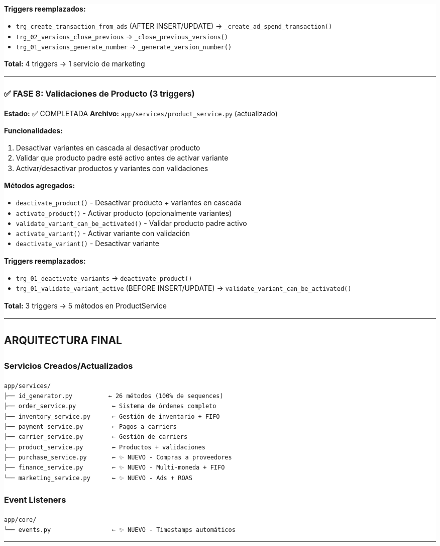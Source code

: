 **Triggers reemplazados:**
- `trg_create_transaction_from_ads` (AFTER INSERT/UPDATE) → `_create_ad_spend_transaction()`
- `trg_02_versions_close_previous` → `_close_previous_versions()`
- `trg_01_versions_generate_number` → `_generate_version_number()`

**Total:** 4 triggers → 1 servicio de marketing

---

### ✅ FASE 8: Validaciones de Producto (3 triggers)
**Estado:** ✅ COMPLETADA
**Archivo:** `app/services/product_service.py` (actualizado)

**Funcionalidades:**
1. Desactivar variantes en cascada al desactivar producto
2. Validar que producto padre esté activo antes de activar variante
3. Activar/desactivar productos y variantes con validaciones

**Métodos agregados:**
- `deactivate_product()` - Desactivar producto + variantes en cascada
- `activate_product()` - Activar producto (opcionalmente variantes)
- `validate_variant_can_be_activated()` - Validar producto padre activo
- `activate_variant()` - Activar variante con validación
- `deactivate_variant()` - Desactivar variante

**Triggers reemplazados:**
- `trg_01_deactivate_variants` → `deactivate_product()`
- `trg_01_validate_variant_active` (BEFORE INSERT/UPDATE) → `validate_variant_can_be_activated()`

**Total:** 3 triggers → 5 métodos en ProductService

---

## ARQUITECTURA FINAL

### Servicios Creados/Actualizados

```
app/services/
├── id_generator.py          ← 26 métodos (100% de sequences)
├── order_service.py          ← Sistema de órdenes completo
├── inventory_service.py      ← Gestión de inventario + FIFO
├── payment_service.py        ← Pagos a carriers
├── carrier_service.py        ← Gestión de carriers
├── product_service.py        ← Productos + validaciones
├── purchase_service.py       ← ✨ NUEVO - Compras a proveedores
├── finance_service.py        ← ✨ NUEVO - Multi-moneda + FIFO
└── marketing_service.py      ← ✨ NUEVO - Ads + ROAS
```

### Event Listeners

```
app/core/
└── events.py                 ← ✨ NUEVO - Timestamps automáticos
```

---